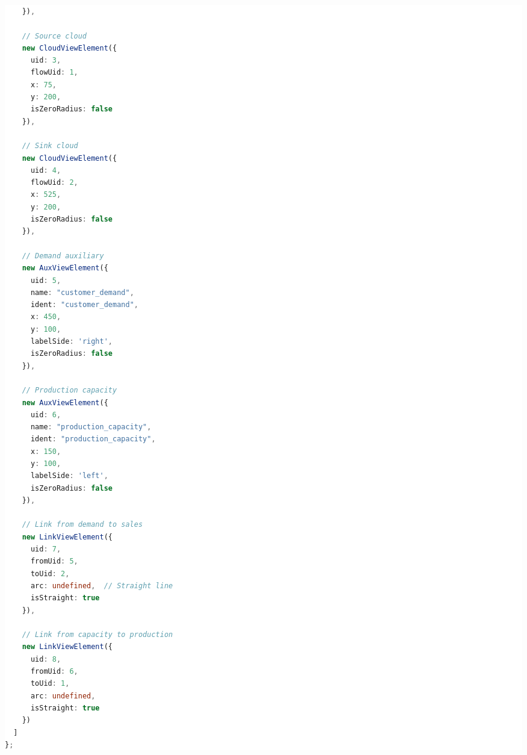 ```typescript
    }),

    // Source cloud
    new CloudViewElement({
      uid: 3,
      flowUid: 1,
      x: 75,
      y: 200,
      isZeroRadius: false
    }),

    // Sink cloud
    new CloudViewElement({
      uid: 4,
      flowUid: 2,
      x: 525,
      y: 200,
      isZeroRadius: false
    }),

    // Demand auxiliary
    new AuxViewElement({
      uid: 5,
      name: "customer_demand",
      ident: "customer_demand",
      x: 450,
      y: 100,
      labelSide: 'right',
      isZeroRadius: false
    }),

    // Production capacity
    new AuxViewElement({
      uid: 6,
      name: "production_capacity",
      ident: "production_capacity",
      x: 150,
      y: 100,
      labelSide: 'left',
      isZeroRadius: false
    }),

    // Link from demand to sales
    new LinkViewElement({
      uid: 7,
      fromUid: 5,
      toUid: 2,
      arc: undefined,  // Straight line
      isStraight: true
    }),

    // Link from capacity to production
    new LinkViewElement({
      uid: 8,
      fromUid: 6,
      toUid: 1,
      arc: undefined,
      isStraight: true
    })
  ]
};
```
